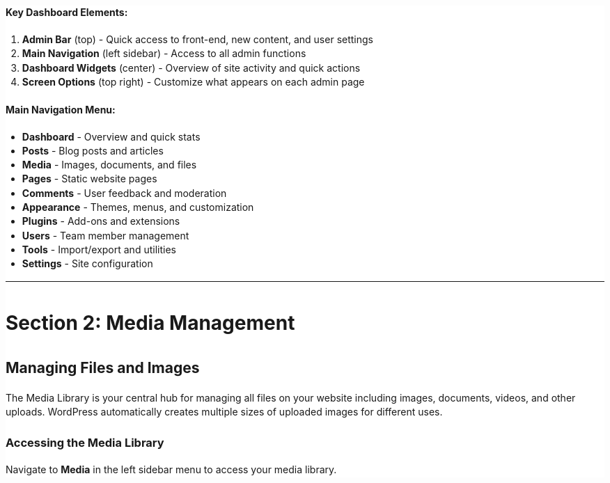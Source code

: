 #### **Key Dashboard Elements:**

1. **Admin Bar** (top) - Quick access to front-end, new content, and user settings
2. **Main Navigation** (left sidebar) - Access to all admin functions
3. **Dashboard Widgets** (center) - Overview of site activity and quick actions
4. **Screen Options** (top right) - Customize what appears on each admin page

#### **Main Navigation Menu:**

- **Dashboard** - Overview and quick stats
- **Posts** - Blog posts and articles
- **Media** - Images, documents, and files
- **Pages** - Static website pages
- **Comments** - User feedback and moderation
- **Appearance** - Themes, menus, and customization
- **Plugins** - Add-ons and extensions
- **Users** - Team member management
- **Tools** - Import/export and utilities
- **Settings** - Site configuration

---

# **Section 2: Media Management**

## Managing Files and Images

The Media Library is your central hub for managing all files on your website including images, documents, videos, and other uploads. WordPress automatically creates multiple sizes of uploaded images for different uses.

### **Accessing the Media Library**

Navigate to **Media** in the left sidebar menu to access your media library.
